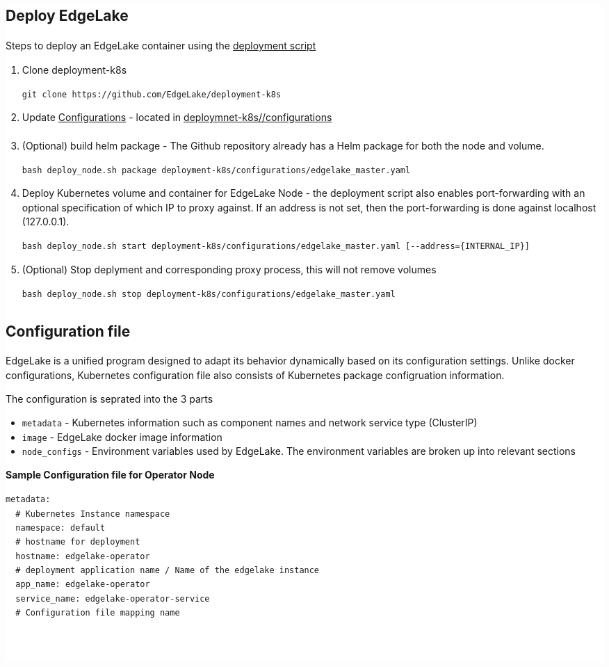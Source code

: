 ## Deploy EdgeLake
Steps to deploy an EdgeLake container using the <a href="https://github.com/EdgeLake/deployment-k8s/blob/main/deploy_node.sh" target="_blank">deployment script</a>
<ol start="1">
  <li>Clone deployment-k8s
    <pre class="code-frame"><code class="language-shell">git clone https://github.com/EdgeLake/deployment-k8s</code></pre>
  </li>
  <li>Update <a href="#configuration-file">Configurations</a> - located in <a href="https://github.com/EdgeLake/deployment-k8s/tree/main/configurations" target="_blank">deploymnet-k8s//configurations</a></li>
  <br/>
  <li>(Optional) build helm package - The Github repository already has a Helm package for both the node and volume.  
    <pre class="code-frame"><code class="language-shell">bash deploy_node.sh package deployment-k8s/configurations/edgelake_master.yaml</code></pre>
  </li>
  <li>Deploy Kubernetes volume and container for EdgeLake Node - the deployment script also enables port-forwarding with an optional specification of which IP to proxy against. 
If an address is not set, then the port-forwarding is done against localhost (127.0.0.1).
    <pre class="code-frame"><code class="language-shell">bash deploy_node.sh start deployment-k8s/configurations/edgelake_master.yaml [--address={INTERNAL_IP}]</code></pre>
  </li>
  <li>(Optional) Stop deplyment and corresponding proxy process, this will not remove volumes
    <pre class="code-frame"><code class="language-shell">bash deploy_node.sh stop deployment-k8s/configurations/edgelake_master.yaml</code></pre>
  </li>
</ol>


## Configuration file

EdgeLake is a unified program designed to adapt its behavior dynamically based on its configuration settings. Unlike 
docker configurations, Kubernetes configuration file also consists of Kubernetes package configruation information.

The configuration is seprated into the 3 parts
<ul>
  <li><code>metadata</code> - Kubernetes information such as component names and network service type (ClusterIP)</li>
  <li><code>image</code> - EdgeLake docker image information</li>
  <li><code>node_configs</code> - Environment variables used by EdgeLake. The environment variables are broken up into relevant sections</li>
</ul>

<b>Sample Configuration file for Operator Node</b>
<pre class="code-frame"><code class="language-yaml">metadata:
  # Kubernetes Instance namespace
  namespace: default
  # hostname for deployment
  hostname: edgelake-operator
  # deployment application name / Name of the edgelake instance
  app_name: edgelake-operator
  service_name: edgelake-operator-service
  # Configuration file mapping name